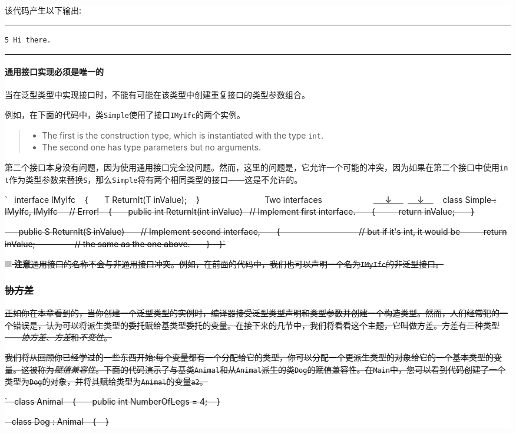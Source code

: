 该代码产生以下输出:

* * *

`5
Hi there.`

* * *

#### 通用接口实现必须是唯一的

当在泛型类型中实现接口时，不能有可能在该类型中创建重复接口的类型参数组合。

例如，在下面的代码中，类`Simple`使用了接口`IMyIfc`的两个实例。

> *   The first is the construction type, which is instantiated with the type `int`.
> *   The second one has type parameters but no arguments.

第二个接口本身没有问题，因为使用通用接口完全没问题。然而，这里的问题是，它允许一个可能的冲突，因为如果在第二个接口中使用`int`作为类型参数来替换`S`，那么`Simple`将有两个相同类型的接口——这是不允许的。

`   interface IMyIfc<T>
   {
      T ReturnIt(T inValue);
   }
                           Two interfaces
                     <ins>     ↓     </ins>  <ins>    ↓    </ins>
   class Simple<S> : IMyIfc<int>, IMyIfc<S>     // Error!
   {
      public int ReturnIt(int inValue)   // Implement first interface.
      {
         return inValue;
      }

      public S ReturnIt(S inValue)       // Implement second interface,
      {                                  // but if it's int, it would be
         return inValue;                 // the same as the one above.
      }
   }`

![Image](img/square.jpg) **注意**通用接口的名称不会与非通用接口冲突。例如，在前面的代码中，我们也可以声明一个名为`IMyIfc`的非泛型接口。

### 协方差

正如你在本章看到的，当你创建一个泛型类型的实例时，编译器接受泛型类型声明和类型参数并创建一个构造类型。然而，人们经常犯的一个错误是，认为可以将派生类型的委托赋给基类型委托的变量。在接下来的几节中，我们将看看这个主题，它叫做方差。方差有三种类型——*协方差*、*方差*和*不变性*。

我们将从回顾你已经学过的一些东西开始:每个变量都有一个分配给它的类型，你可以分配一个更派生类型的对象给它的一个基本类型的变量。这被称为*赋值兼容性*。下面的代码演示了与基类`Animal`和从`Animal`派生的类`Dog`的赋值兼容性。在`Main`中，您可以看到代码创建了一个类型为`Dog`的对象，并将其赋给类型为`Animal`的变量`a2`。

`   class Animal
   {
      public int NumberOfLegs = 4;
   }

   class Dog : Animal
   {
   }

